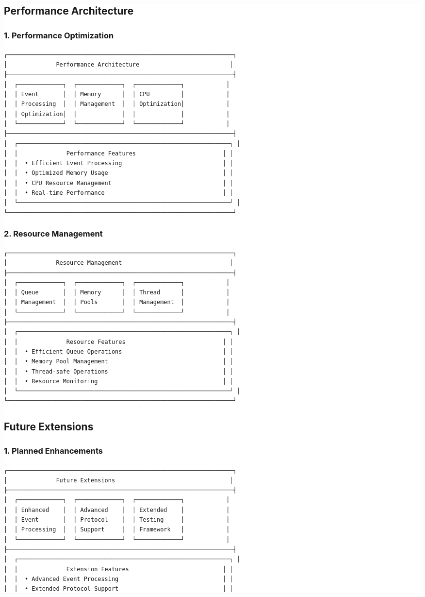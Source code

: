 ## Performance Architecture

### 1. Performance Optimization

```
┌─────────────────────────────────────────────────────────────────┐
│              Performance Architecture                          │
├─────────────────────────────────────────────────────────────────┤
│  ┌─────────────┐  ┌─────────────┐  ┌─────────────┐            │
│  │ Event       │  │ Memory      │  │ CPU         │            │
│  │ Processing  │  │ Management  │  │ Optimization│            │
│  │ Optimization│  │             │  │             │            │
│  └─────────────┘  └─────────────┘  └─────────────┘            │
├─────────────────────────────────────────────────────────────────┤
│  ┌─────────────────────────────────────────────────────────────┐ │
│  │              Performance Features                         │ │
│  │  • Efficient Event Processing                             │ │
│  │  • Optimized Memory Usage                                 │ │
│  │  • CPU Resource Management                                │ │
│  │  • Real-time Performance                                  │ │
│  └─────────────────────────────────────────────────────────────┘ │
└─────────────────────────────────────────────────────────────────┘
```

### 2. Resource Management

```
┌─────────────────────────────────────────────────────────────────┐
│              Resource Management                               │
├─────────────────────────────────────────────────────────────────┤
│  ┌─────────────┐  ┌─────────────┐  ┌─────────────┐            │
│  │ Queue       │  │ Memory      │  │ Thread      │            │
│  │ Management  │  │ Pools       │  │ Management  │            │
│  └─────────────┘  └─────────────┘  └─────────────┘            │
├─────────────────────────────────────────────────────────────────┤
│  ┌─────────────────────────────────────────────────────────────┐ │
│  │              Resource Features                            │ │
│  │  • Efficient Queue Operations                             │ │
│  │  • Memory Pool Management                                 │ │
│  │  • Thread-safe Operations                                 │ │
│  │  • Resource Monitoring                                    │ │
│  └─────────────────────────────────────────────────────────────┘ │
└─────────────────────────────────────────────────────────────────┘
```

## Future Extensions

### 1. Planned Enhancements

```
┌─────────────────────────────────────────────────────────────────┐
│              Future Extensions                                 │
├─────────────────────────────────────────────────────────────────┤
│  ┌─────────────┐  ┌─────────────┐  ┌─────────────┐            │
│  │ Enhanced    │  │ Advanced    │  │ Extended    │            │
│  │ Event       │  │ Protocol    │  │ Testing     │            │
│  │ Processing  │  │ Support     │  │ Framework   │            │
│  └─────────────┘  └─────────────┘  └─────────────┘            │
├─────────────────────────────────────────────────────────────────┤
│  ┌─────────────────────────────────────────────────────────────┐ │
│  │              Extension Features                           │ │
│  │  • Advanced Event Processing                              │ │
│  │  • Extended Protocol Support                              │ │
```